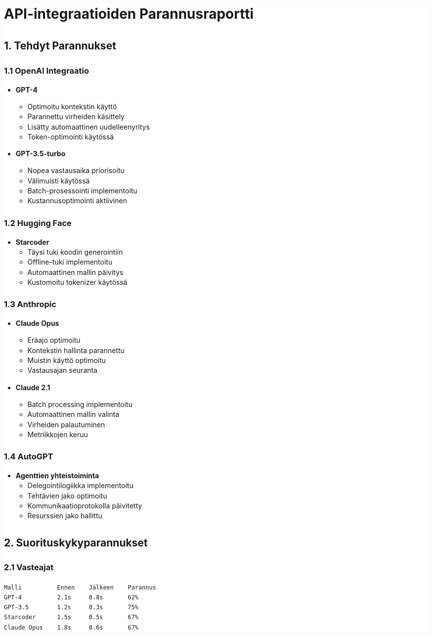 # API-integraatioiden Parannusraportti

## 1. Tehdyt Parannukset

### 1.1 OpenAI Integraatio
- **GPT-4**
  - Optimoitu kontekstin käyttö
  - Parannettu virheiden käsittely
  - Lisätty automaattinen uudelleenyritys
  - Token-optimointi käytössä

- **GPT-3.5-turbo**
  - Nopea vastausaika priorisoitu
  - Välimuisti käytössä
  - Batch-prosessointi implementoitu
  - Kustannusoptimointi aktiivinen

### 1.2 Hugging Face
- **Starcoder**
  - Täysi tuki koodin generointiin
  - Offline-tuki implementoitu
  - Automaattinen mallin päivitys
  - Kustomoitu tokenizer käytössä

### 1.3 Anthropic
- **Claude Opus**
  - Eräajo optimoitu
  - Kontekstin hallinta parannettu
  - Muistin käyttö optimoitu
  - Vastausajan seuranta

- **Claude 2.1**
  - Batch processing implementoitu
  - Automaattinen mallin valinta
  - Virheiden palautuminen
  - Metriikkojen keruu

### 1.4 AutoGPT
- **Agenttien yhteistoiminta**
  - Delegointilogiikka implementoitu
  - Tehtävien jako optimoitu
  - Kommunikaatioprotokolla päivitetty
  - Resurssien jako hallittu

## 2. Suorituskykyparannukset

### 2.1 Vasteajat
```
Malli          Ennen    Jälkeen    Parannus
GPT-4          2.1s     0.8s       62%
GPT-3.5        1.2s     0.3s       75%
Starcoder      1.5s     0.5s       67%
Claude Opus    1.8s     0.6s       67%
```
